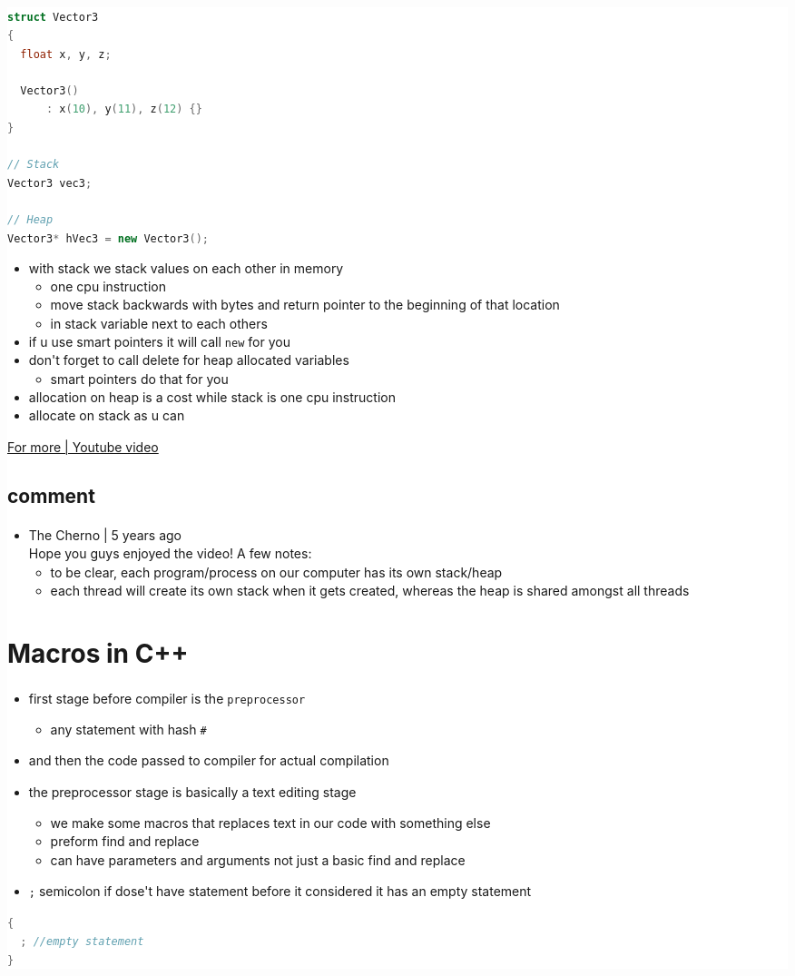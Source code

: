 ```c++
struct Vector3
{
  float x, y, z;

  Vector3()
      : x(10), y(11), z(12) {}
}

// Stack
Vector3 vec3;

// Heap
Vector3* hVec3 = new Vector3();
```

- with stack we stack values on each other in memory
  - one cpu instruction
  - move stack backwards with bytes and return pointer to the beginning of that location
  - in stack variable next to each others
- if u use smart pointers it will call `new` for you
- don't forget to call delete for heap allocated variables
  - smart pointers do that for you
- allocation on heap is a cost while stack is one cpu instruction
- allocate on stack as u can

[For more | Youtube video](https://www.youtube.com/watch?v=wJ1L2nSIV1s&list=PLlrATfBNZ98dudnM48yfGUldqGD0S4FFb&index=54)

## comment

- The Cherno | 5 years ago
  <br>
  Hope you guys enjoyed the video! A few notes:
  - to be clear, each program/process on our computer has its own stack/heap
  - each thread will create its own stack when it gets created, whereas the heap is shared amongst all threads

# Macros in C++

- first stage before compiler is the `preprocessor`
  - any statement with hash `#`
- and then the code passed to compiler for actual compilation

- the preprocessor stage is basically a text editing stage
  - we make some macros that replaces text in our code with something else
  - preform find and replace
  - can have parameters and arguments not just a basic find and replace
- `;` semicolon if dose't have statement before it considered it has an empty statement

```c++
{
  ; //empty statement
}
```
